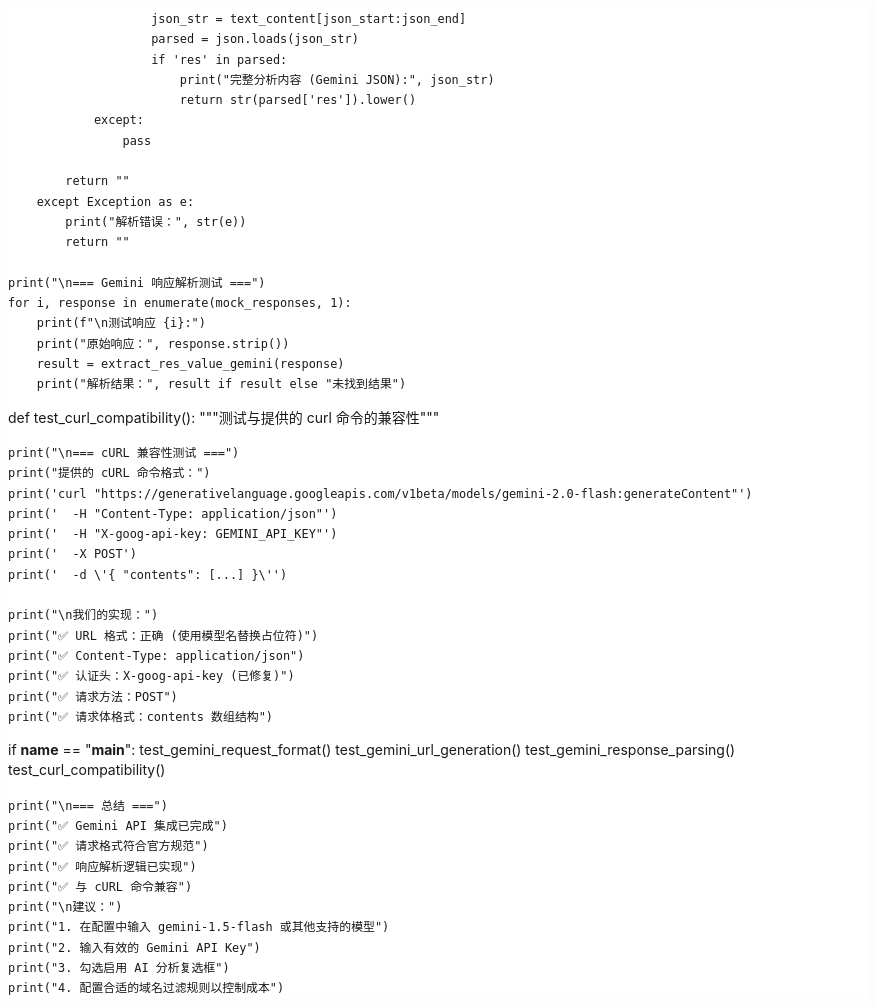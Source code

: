                         json_str = text_content[json_start:json_end]
                        parsed = json.loads(json_str)
                        if 'res' in parsed:
                            print("完整分析内容 (Gemini JSON):", json_str)
                            return str(parsed['res']).lower()
                except:
                    pass
            
            return ""
        except Exception as e:
            print("解析错误：", str(e))
            return ""
    
    print("\n=== Gemini 响应解析测试 ===")
    for i, response in enumerate(mock_responses, 1):
        print(f"\n测试响应 {i}:")
        print("原始响应：", response.strip())
        result = extract_res_value_gemini(response)
        print("解析结果：", result if result else "未找到结果")

def test_curl_compatibility():
    """测试与提供的 curl 命令的兼容性"""
    
    print("\n=== cURL 兼容性测试 ===")
    print("提供的 cURL 命令格式：")
    print('curl "https://generativelanguage.googleapis.com/v1beta/models/gemini-2.0-flash:generateContent"')
    print('  -H "Content-Type: application/json"')
    print('  -H "X-goog-api-key: GEMINI_API_KEY"')
    print('  -X POST')
    print('  -d \'{ "contents": [...] }\'')
    
    print("\n我们的实现：")
    print("✅ URL 格式：正确 (使用模型名替换占位符)")
    print("✅ Content-Type: application/json")
    print("✅ 认证头：X-goog-api-key (已修复)")
    print("✅ 请求方法：POST")
    print("✅ 请求体格式：contents 数组结构")

if __name__ == "__main__":
    test_gemini_request_format()
    test_gemini_url_generation()
    test_gemini_response_parsing()
    test_curl_compatibility()
    
    print("\n=== 总结 ===")
    print("✅ Gemini API 集成已完成")
    print("✅ 请求格式符合官方规范")
    print("✅ 响应解析逻辑已实现")
    print("✅ 与 cURL 命令兼容")
    print("\n建议：")
    print("1. 在配置中输入 gemini-1.5-flash 或其他支持的模型")
    print("2. 输入有效的 Gemini API Key")
    print("3. 勾选启用 AI 分析复选框")
    print("4. 配置合适的域名过滤规则以控制成本")
